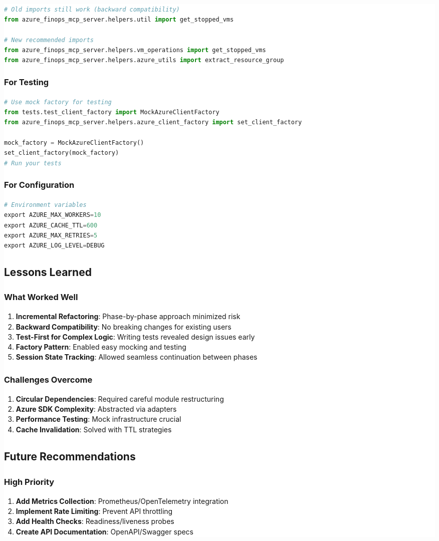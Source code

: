 ```python
# Old imports still work (backward compatibility)
from azure_finops_mcp_server.helpers.util import get_stopped_vms

# New recommended imports
from azure_finops_mcp_server.helpers.vm_operations import get_stopped_vms
from azure_finops_mcp_server.helpers.azure_utils import extract_resource_group
```

### For Testing

```python
# Use mock factory for testing
from tests.test_client_factory import MockAzureClientFactory
from azure_finops_mcp_server.helpers.azure_client_factory import set_client_factory

mock_factory = MockAzureClientFactory()
set_client_factory(mock_factory)
# Run your tests
```

### For Configuration

```python
# Environment variables
export AZURE_MAX_WORKERS=10
export AZURE_CACHE_TTL=600
export AZURE_MAX_RETRIES=5
export AZURE_LOG_LEVEL=DEBUG
```

## Lessons Learned

### What Worked Well
1. **Incremental Refactoring**: Phase-by-phase approach minimized risk
2. **Backward Compatibility**: No breaking changes for existing users
3. **Test-First for Complex Logic**: Writing tests revealed design issues early
4. **Factory Pattern**: Enabled easy mocking and testing
5. **Session State Tracking**: Allowed seamless continuation between phases

### Challenges Overcome
1. **Circular Dependencies**: Required careful module restructuring
2. **Azure SDK Complexity**: Abstracted via adapters
3. **Performance Testing**: Mock infrastructure crucial
4. **Cache Invalidation**: Solved with TTL strategies

## Future Recommendations

### High Priority
1. **Add Metrics Collection**: Prometheus/OpenTelemetry integration
2. **Implement Rate Limiting**: Prevent API throttling
3. **Add Health Checks**: Readiness/liveness probes
4. **Create API Documentation**: OpenAPI/Swagger specs
